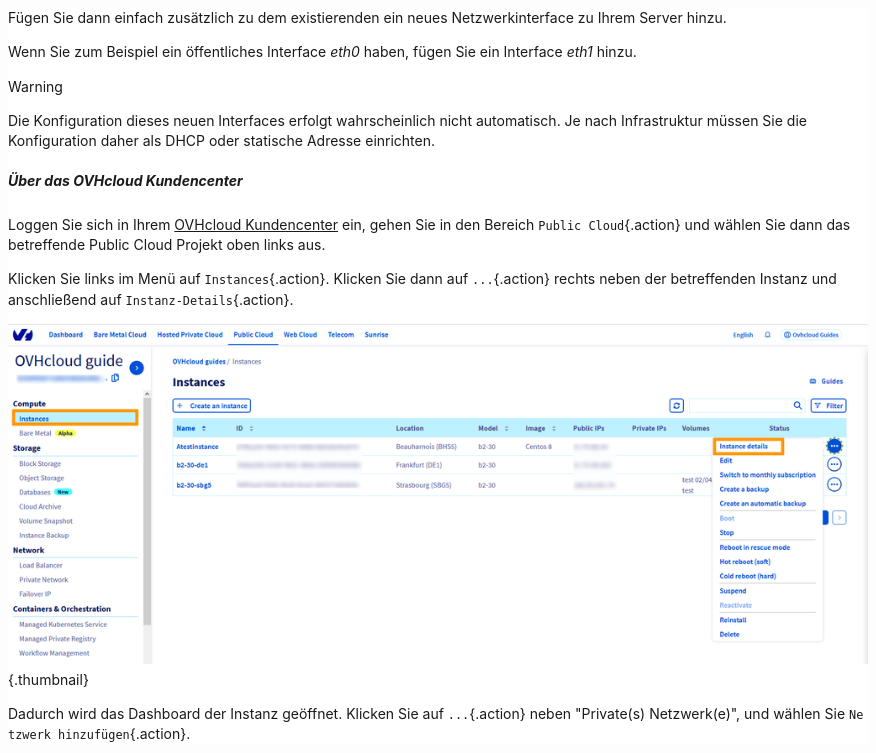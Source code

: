Fügen Sie dann einfach zusätzlich zu dem existierenden ein neues Netzwerkinterface zu Ihrem Server hinzu.

Wenn Sie zum Beispiel ein öffentliches Interface *eth0* haben, fügen Sie ein Interface *eth1* hinzu.

> [!warning]
> Die Konfiguration dieses neuen Interfaces erfolgt wahrscheinlich nicht automatisch.
> Je nach Infrastruktur müssen Sie die Konfiguration daher als DHCP oder statische Adresse einrichten.
>


##### **Über das OVHcloud Kundencenter** 

Loggen Sie sich in Ihrem [OVHcloud Kundencenter](https://www.ovh.com/auth/?action=gotomanager&from=https://www.ovh.de/&ovhSubsidiary=de) ein, gehen Sie in den Bereich `Public Cloud`{.action} und wählen Sie dann das betreffende Public Cloud Projekt oben links aus.

Klicken Sie links im Menü auf `Instances`{.action}. Klicken Sie dann auf `...`{.action} rechts neben der betreffenden Instanz und anschließend auf `Instanz-Details`{.action}.

![Instance](images/vrack2021.png){.thumbnail}

Dadurch wird das Dashboard der Instanz geöffnet. Klicken Sie auf `...`{.action} neben "Private(s) Netzwerk(e)", und wählen Sie `Netzwerk hinzufügen`{.action}.
